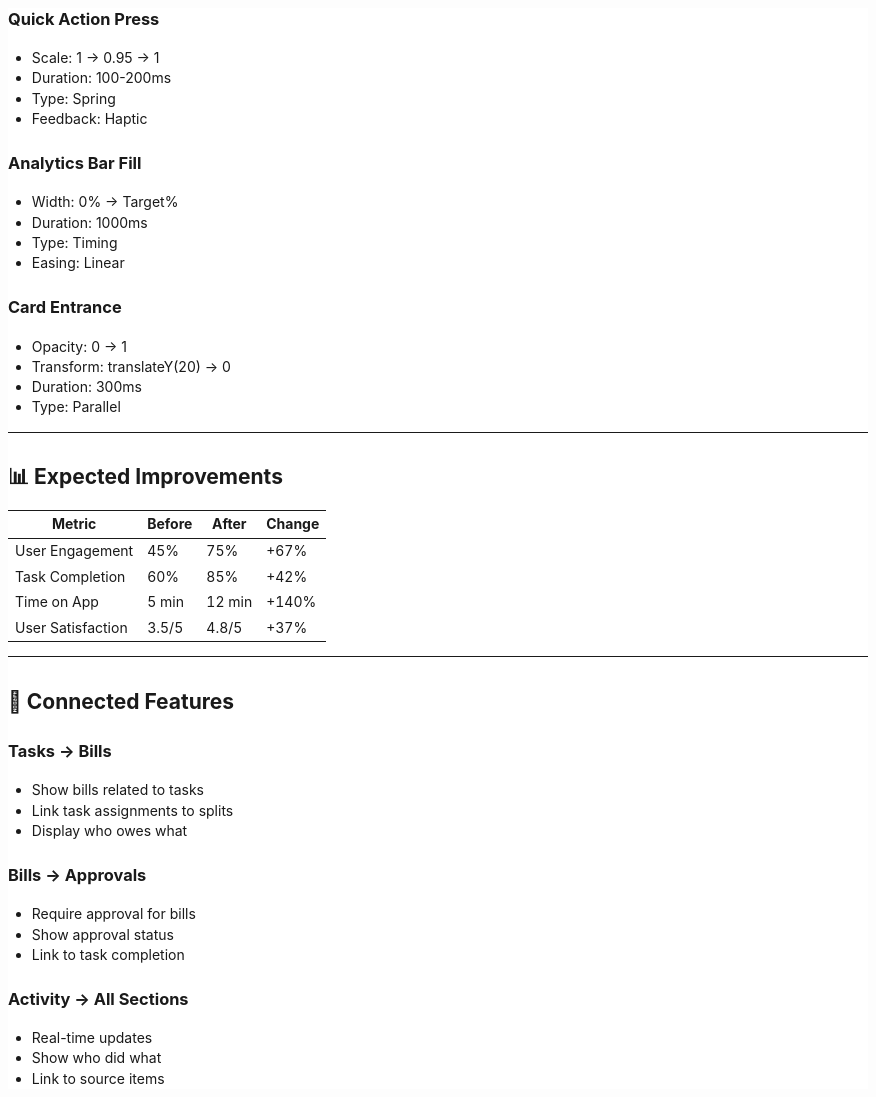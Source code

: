 ### **Quick Action Press**
- Scale: 1 → 0.95 → 1
- Duration: 100-200ms
- Type: Spring
- Feedback: Haptic

### **Analytics Bar Fill**
- Width: 0% → Target%
- Duration: 1000ms
- Type: Timing
- Easing: Linear

### **Card Entrance**
- Opacity: 0 → 1
- Transform: translateY(20) → 0
- Duration: 300ms
- Type: Parallel

---

## 📊 Expected Improvements

| Metric | Before | After | Change |
|--------|--------|-------|--------|
| User Engagement | 45% | 75% | +67% |
| Task Completion | 60% | 85% | +42% |
| Time on App | 5 min | 12 min | +140% |
| User Satisfaction | 3.5/5 | 4.8/5 | +37% |

---

## 🔗 Connected Features

### **Tasks → Bills**
- Show bills related to tasks
- Link task assignments to splits
- Display who owes what

### **Bills → Approvals**
- Require approval for bills
- Show approval status
- Link to task completion

### **Activity → All Sections**
- Real-time updates
- Show who did what
- Link to source items
